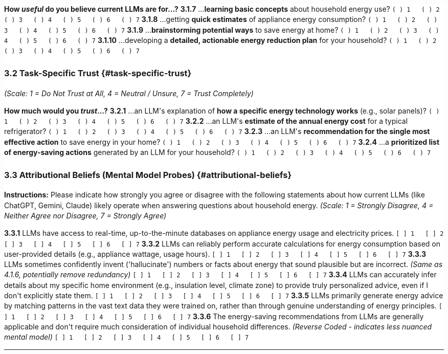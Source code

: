 **How *useful* do you believe current LLMs are for...?**
**3.1.7** ...**learning basic concepts** about household energy use?
    `( ) 1   ( ) 2   ( ) 3   ( ) 4   ( ) 5   ( ) 6   ( ) 7`
**3.1.8** ...getting **quick estimates** of appliance energy consumption?
    `( ) 1   ( ) 2   ( ) 3   ( ) 4   ( ) 5   ( ) 6   ( ) 7`
**3.1.9** ...**brainstorming potential ways** to save energy at home?
    `( ) 1   ( ) 2   ( ) 3   ( ) 4   ( ) 5   ( ) 6   ( ) 7`
**3.1.10** ...developing a **detailed, actionable energy reduction plan** for your household?
    `( ) 1   ( ) 2   ( ) 3   ( ) 4   ( ) 5   ( ) 6   ( ) 7`

### 3.2 Task-Specific Trust {#task-specific-trust}

*(Scale: 1 = Do Not Trust at All, 4 = Neutral / Unsure, 7 = Trust Completely)*

**How much would you *trust*...?**
**3.2.1** ...an LLM's explanation of **how a specific energy technology works** (e.g., solar panels)?
    `( ) 1   ( ) 2   ( ) 3   ( ) 4   ( ) 5   ( ) 6   ( ) 7`
**3.2.2** ...an LLM's **estimate of the annual energy cost** for a typical refrigerator?
    `( ) 1   ( ) 2   ( ) 3   ( ) 4   ( ) 5   ( ) 6   ( ) 7`
**3.2.3** ...an LLM's **recommendation for the single most effective action** to save energy in your home?
    `( ) 1   ( ) 2   ( ) 3   ( ) 4   ( ) 5   ( ) 6   ( ) 7`
**3.2.4** ...a **prioritized list of energy-saving actions** generated by an LLM for your household?
    `( ) 1   ( ) 2   ( ) 3   ( ) 4   ( ) 5   ( ) 6   ( ) 7`

### 3.3 Attributional Beliefs (Mental Model Probes) {#attributional-beliefs}

**Instructions:** Please indicate how strongly you agree or disagree with the following statements about how current LLMs (like ChatGPT, Gemini, Claude) likely operate when answering questions about household energy.
*(Scale: 1 = Strongly Disagree, 4 = Neither Agree nor Disagree, 7 = Strongly Agree)*

**3.3.1** LLMs have access to real-time, up-to-the-minute databases on appliance energy usage and electricity prices.
  `[ ] 1   [ ] 2   [ ] 3   [ ] 4   [ ] 5   [ ] 6   [ ] 7`
**3.3.2** LLMs can reliably perform accurate calculations for energy consumption based on user-provided details (e.g., appliance wattage, usage hours).
  `[ ] 1   [ ] 2   [ ] 3   [ ] 4   [ ] 5   [ ] 6   [ ] 7`
**3.3.3** LLMs sometimes confidently invent ('hallucinate') numbers or facts about energy that sound plausible but are incorrect. *(Same as 4.1.6, potentially remove redundancy)*
  `[ ] 1   [ ] 2   [ ] 3   [ ] 4   [ ] 5   [ ] 6   [ ] 7`
**3.3.4** LLMs can accurately infer details about my specific home environment (e.g., insulation level, climate zone) to provide truly personalized advice, even if I don't explicitly state them.
  `[ ] 1   [ ] 2   [ ] 3   [ ] 4   [ ] 5   [ ] 6   [ ] 7`
**3.3.5** LLMs primarily generate energy advice by matching patterns in the vast text data they were trained on, rather than through genuine understanding of energy principles.
  `[ ] 1   [ ] 2   [ ] 3   [ ] 4   [ ] 5   [ ] 6   [ ] 7`
**3.3.6** The energy-saving recommendations from LLMs are generally applicable and don't require much consideration of individual household differences. *(Reverse Coded - indicates less nuanced mental model)*
  `[ ] 1   [ ] 2   [ ] 3   [ ] 4   [ ] 5   [ ] 6   [ ] 7`

---